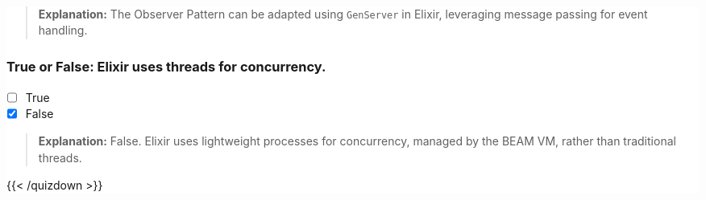 > **Explanation:** The Observer Pattern can be adapted using `GenServer` in Elixir, leveraging message passing for event handling.

### True or False: Elixir uses threads for concurrency.

- [ ] True
- [x] False

> **Explanation:** False. Elixir uses lightweight processes for concurrency, managed by the BEAM VM, rather than traditional threads.

{{< /quizdown >}}
